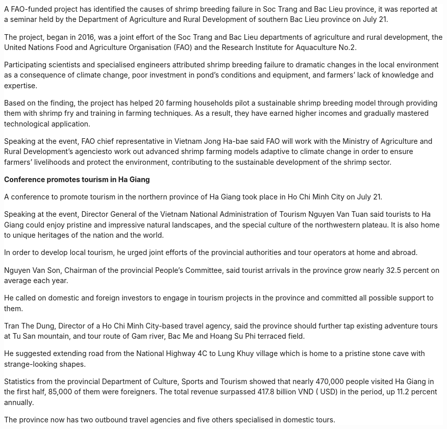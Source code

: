 <p><span style="font-size:14px">A FAO-funded project has identified the causes of shrimp breeding failure in Soc Trang and Bac Lieu province, it was reported at a seminar held by the Department of Agriculture and Rural Development of southern Bac Lieu province on July 21.&nbsp;</span></p>

<p><span style="font-size:14px">The project, began in 2016, was a joint effort of the Soc Trang and Bac Lieu departments of agriculture and rural development, the United Nations Food and Agriculture Organisation (FAO) and the Research Institute for Aquaculture No.2.&nbsp;</span></p>

<p><span style="font-size:14px">Participating scientists and specialised engineers attributed shrimp breeding failure to dramatic changes in the local environment as a consequence of climate change, poor investment in pond&rsquo;s conditions and equipment, and farmers&rsquo; lack of knowledge and expertise.&nbsp;</span></p>

<p><span style="font-size:14px">Based on the finding, the project has helped 20 farming households pilot a sustainable shrimp breeding model through providing them with shrimp fry and training in farming techniques. As a result, they have earned higher incomes and gradually mastered technological application.&nbsp;</span></p>

<p><span style="font-size:14px">Speaking at the event, FAO chief representative in Vietnam Jong Ha-bae said FAO will work with the Ministry of Agriculture and Rural Development&rsquo;s agenciesto work out advanced shrimp farming models adaptive to climate change in order to ensure farmers&rsquo; livelihoods and protect the environment, contributing to the sustainable development of the shrimp sector.</span></p>

<p><span style="font-size:14px"><strong>Conference promotes tourism in Ha Giang</strong></span></p>

<p><span style="font-size:14px">A conference to promote tourism in the northern province of Ha Giang took place in Ho Chi Minh City on July 21.&nbsp;</span></p>

<p><span style="font-size:14px">Speaking at the event, Director General of the Vietnam National Administration of Tourism Nguyen Van Tuan said tourists to Ha Giang could enjoy pristine and impressive natural landscapes, and the special culture of the northwestern plateau. It is also home to unique heritages of the nation and the world.&nbsp;</span></p>

<p><span style="font-size:14px">In order to develop local tourism, he urged joint efforts of the provincial authorities and tour operators at home and abroad.</span></p>

<p><span style="font-size:14px">Nguyen Van Son, Chairman of the provincial People&rsquo;s Committee, said tourist arrivals in the province grow nearly 32.5 percent on average each year.&nbsp;</span></p>

<p><span style="font-size:14px">He called on domestic and foreign investors to engage in tourism projects in the province and committed all possible support to them.&nbsp;</span></p>

<p><span style="font-size:14px">Tran The Dung, Director of a Ho Chi Minh City-based travel agency, said the province should further tap existing adventure tours at Tu San mountain, and tour route of Gam river, Bac Me and Hoang Su Phi terraced field.&nbsp;</span></p>

<p><span style="font-size:14px">He suggested extending road from the National Highway 4C to Lung Khuy village which is home to a pristine stone cave with strange-looking shapes.&nbsp;</span></p>

<p><span style="font-size:14px">Statistics from the provincial Department of Culture, Sports and Tourism showed that nearly 470,000 people visited Ha Giang in the first half, 85,000 of them were foreigners. The total revenue surpassed 417.8 billion VND ( USD) in the period, up 11.2 percent annually.&nbsp;</span></p>

<p><span style="font-size:14px">The province now has two outbound travel agencies and five others specialised in domestic tours.&nbsp;</span></p>
